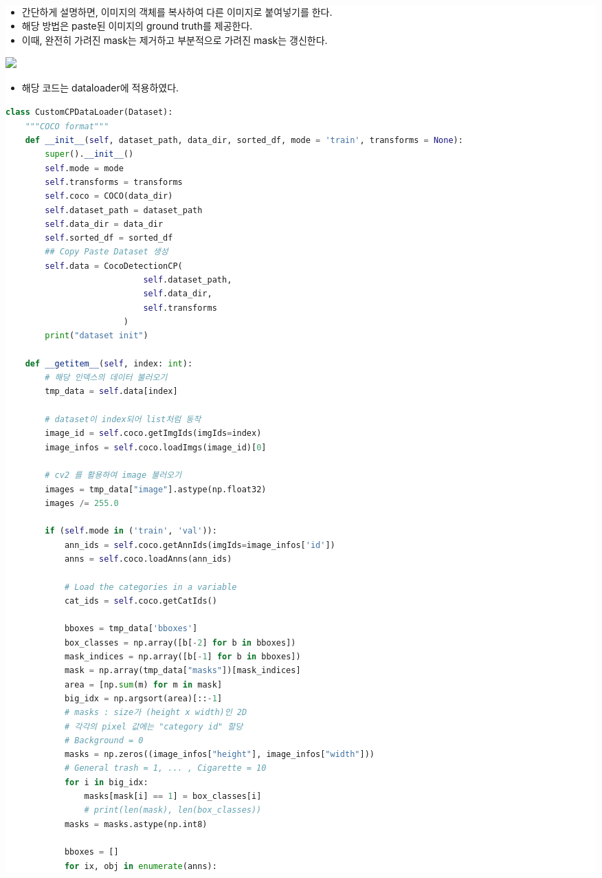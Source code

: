 - 간단하게 설명하면, 이미지의 객체를 복사하여 다른 이미지로 붙여넣기를 한다.
- 해당 방법은 paste된 이미지의 ground truth를 제공한다.
- 이때, 완전히 가려진 mask는 제거하고 부분적으로 가려진 mask는 갱신한다.

<img src="https://user-images.githubusercontent.com/57162812/165757436-16207294-365a-43bb-89dd-ea66b347bd5d.png" width="80%">

- 해당 코드는 dataloader에 적용하였다.

```python
class CustomCPDataLoader(Dataset):
    """COCO format"""
    def __init__(self, dataset_path, data_dir, sorted_df, mode = 'train', transforms = None):
        super().__init__()
        self.mode = mode
        self.transforms = transforms
        self.coco = COCO(data_dir)
        self.dataset_path = dataset_path
        self.data_dir = data_dir
        self.sorted_df = sorted_df
        ## Copy Paste Dataset 생성
        self.data = CocoDetectionCP(
                            self.dataset_path, 
                            self.data_dir, 
                            self.transforms
                        )
        print("dataset init")
        
    def __getitem__(self, index: int):
        # 해당 인덱스의 데이터 불러오기
        tmp_data = self.data[index]

        # dataset이 index되어 list처럼 동작
        image_id = self.coco.getImgIds(imgIds=index)
        image_infos = self.coco.loadImgs(image_id)[0]
        
        # cv2 를 활용하여 image 불러오기
        images = tmp_data["image"].astype(np.float32)
        images /= 255.0
        
        if (self.mode in ('train', 'val')):
            ann_ids = self.coco.getAnnIds(imgIds=image_infos['id'])
            anns = self.coco.loadAnns(ann_ids)

            # Load the categories in a variable
            cat_ids = self.coco.getCatIds()

            bboxes = tmp_data['bboxes']
            box_classes = np.array([b[-2] for b in bboxes])
            mask_indices = np.array([b[-1] for b in bboxes])
            mask = np.array(tmp_data["masks"])[mask_indices]
            area = [np.sum(m) for m in mask]
            big_idx = np.argsort(area)[::-1]
            # masks : size가 (height x width)인 2D
            # 각각의 pixel 값에는 "category id" 할당
            # Background = 0
            masks = np.zeros((image_infos["height"], image_infos["width"]))
            # General trash = 1, ... , Cigarette = 10
            for i in big_idx:
                masks[mask[i] == 1] = box_classes[i]
                # print(len(mask), len(box_classes))
            masks = masks.astype(np.int8)

            bboxes = []
            for ix, obj in enumerate(anns):
```